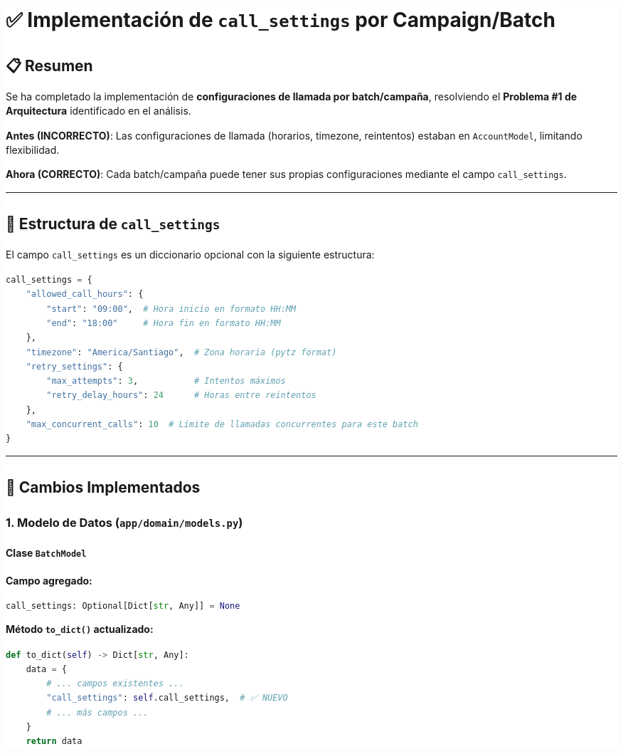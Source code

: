 # ✅ Implementación de `call_settings` por Campaign/Batch

## 📋 Resumen

Se ha completado la implementación de **configuraciones de llamada por batch/campaña**, resolviendo el **Problema #1 de Arquitectura** identificado en el análisis.

**Antes (INCORRECTO)**: Las configuraciones de llamada (horarios, timezone, reintentos) estaban en `AccountModel`, limitando flexibilidad.

**Ahora (CORRECTO)**: Cada batch/campaña puede tener sus propias configuraciones mediante el campo `call_settings`.

---

## 🎯 Estructura de `call_settings`

El campo `call_settings` es un diccionario opcional con la siguiente estructura:

```python
call_settings = {
    "allowed_call_hours": {
        "start": "09:00",  # Hora inicio en formato HH:MM
        "end": "18:00"     # Hora fin en formato HH:MM
    },
    "timezone": "America/Santiago",  # Zona horaria (pytz format)
    "retry_settings": {
        "max_attempts": 3,           # Intentos máximos
        "retry_delay_hours": 24      # Horas entre reintentos
    },
    "max_concurrent_calls": 10  # Límite de llamadas concurrentes para este batch
}
```

---

## 📝 Cambios Implementados

### 1. **Modelo de Datos** (`app/domain/models.py`)

#### Clase `BatchModel`

**Campo agregado:**
```python
call_settings: Optional[Dict[str, Any]] = None
```

**Método `to_dict()` actualizado:**
```python
def to_dict(self) -> Dict[str, Any]:
    data = {
        # ... campos existentes ...
        "call_settings": self.call_settings,  # ✅ NUEVO
        # ... más campos ...
    }
    return data
```
